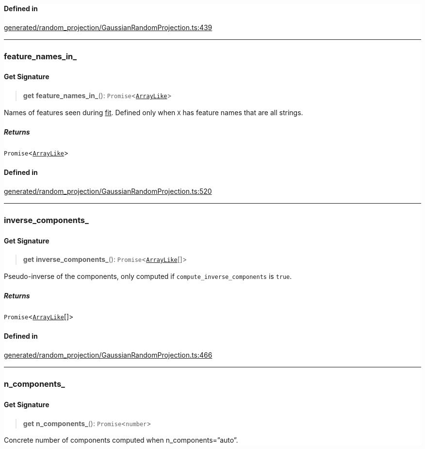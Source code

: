 #### Defined in

[generated/random\_projection/GaussianRandomProjection.ts:439](https://github.com/transitive-bullshit/scikit-learn-ts/blob/d136d90c5cb653f22204ec450ae61706606a5b96/packages/sklearn/src/generated/random_projection/GaussianRandomProjection.ts#L439)

***

### feature\_names\_in\_

#### Get Signature

> **get** **feature\_names\_in\_**(): `Promise`\<[`ArrayLike`](../type-aliases/ArrayLike.md)\>

Names of features seen during [fit](https://scikit-learn.org/stable/modules/generated/../../glossary.html#term-fit). Defined only when `X` has feature names that are all strings.

##### Returns

`Promise`\<[`ArrayLike`](../type-aliases/ArrayLike.md)\>

#### Defined in

[generated/random\_projection/GaussianRandomProjection.ts:520](https://github.com/transitive-bullshit/scikit-learn-ts/blob/d136d90c5cb653f22204ec450ae61706606a5b96/packages/sklearn/src/generated/random_projection/GaussianRandomProjection.ts#L520)

***

### inverse\_components\_

#### Get Signature

> **get** **inverse\_components\_**(): `Promise`\<[`ArrayLike`](../type-aliases/ArrayLike.md)[]\>

Pseudo-inverse of the components, only computed if `compute_inverse_components` is `true`.

##### Returns

`Promise`\<[`ArrayLike`](../type-aliases/ArrayLike.md)[]\>

#### Defined in

[generated/random\_projection/GaussianRandomProjection.ts:466](https://github.com/transitive-bullshit/scikit-learn-ts/blob/d136d90c5cb653f22204ec450ae61706606a5b96/packages/sklearn/src/generated/random_projection/GaussianRandomProjection.ts#L466)

***

### n\_components\_

#### Get Signature

> **get** **n\_components\_**(): `Promise`\<`number`\>

Concrete number of components computed when n_components=”auto”.
